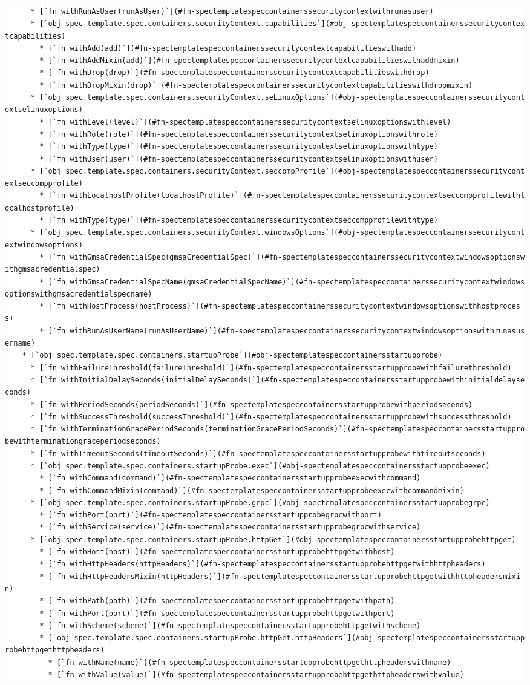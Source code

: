           * [`fn withRunAsUser(runAsUser)`](#fn-spectemplatespeccontainerssecuritycontextwithrunasuser)
          * [`obj spec.template.spec.containers.securityContext.capabilities`](#obj-spectemplatespeccontainerssecuritycontextcapabilities)
            * [`fn withAdd(add)`](#fn-spectemplatespeccontainerssecuritycontextcapabilitieswithadd)
            * [`fn withAddMixin(add)`](#fn-spectemplatespeccontainerssecuritycontextcapabilitieswithaddmixin)
            * [`fn withDrop(drop)`](#fn-spectemplatespeccontainerssecuritycontextcapabilitieswithdrop)
            * [`fn withDropMixin(drop)`](#fn-spectemplatespeccontainerssecuritycontextcapabilitieswithdropmixin)
          * [`obj spec.template.spec.containers.securityContext.seLinuxOptions`](#obj-spectemplatespeccontainerssecuritycontextselinuxoptions)
            * [`fn withLevel(level)`](#fn-spectemplatespeccontainerssecuritycontextselinuxoptionswithlevel)
            * [`fn withRole(role)`](#fn-spectemplatespeccontainerssecuritycontextselinuxoptionswithrole)
            * [`fn withType(type)`](#fn-spectemplatespeccontainerssecuritycontextselinuxoptionswithtype)
            * [`fn withUser(user)`](#fn-spectemplatespeccontainerssecuritycontextselinuxoptionswithuser)
          * [`obj spec.template.spec.containers.securityContext.seccompProfile`](#obj-spectemplatespeccontainerssecuritycontextseccompprofile)
            * [`fn withLocalhostProfile(localhostProfile)`](#fn-spectemplatespeccontainerssecuritycontextseccompprofilewithlocalhostprofile)
            * [`fn withType(type)`](#fn-spectemplatespeccontainerssecuritycontextseccompprofilewithtype)
          * [`obj spec.template.spec.containers.securityContext.windowsOptions`](#obj-spectemplatespeccontainerssecuritycontextwindowsoptions)
            * [`fn withGmsaCredentialSpec(gmsaCredentialSpec)`](#fn-spectemplatespeccontainerssecuritycontextwindowsoptionswithgmsacredentialspec)
            * [`fn withGmsaCredentialSpecName(gmsaCredentialSpecName)`](#fn-spectemplatespeccontainerssecuritycontextwindowsoptionswithgmsacredentialspecname)
            * [`fn withHostProcess(hostProcess)`](#fn-spectemplatespeccontainerssecuritycontextwindowsoptionswithhostprocess)
            * [`fn withRunAsUserName(runAsUserName)`](#fn-spectemplatespeccontainerssecuritycontextwindowsoptionswithrunasusername)
        * [`obj spec.template.spec.containers.startupProbe`](#obj-spectemplatespeccontainersstartupprobe)
          * [`fn withFailureThreshold(failureThreshold)`](#fn-spectemplatespeccontainersstartupprobewithfailurethreshold)
          * [`fn withInitialDelaySeconds(initialDelaySeconds)`](#fn-spectemplatespeccontainersstartupprobewithinitialdelayseconds)
          * [`fn withPeriodSeconds(periodSeconds)`](#fn-spectemplatespeccontainersstartupprobewithperiodseconds)
          * [`fn withSuccessThreshold(successThreshold)`](#fn-spectemplatespeccontainersstartupprobewithsuccessthreshold)
          * [`fn withTerminationGracePeriodSeconds(terminationGracePeriodSeconds)`](#fn-spectemplatespeccontainersstartupprobewithterminationgraceperiodseconds)
          * [`fn withTimeoutSeconds(timeoutSeconds)`](#fn-spectemplatespeccontainersstartupprobewithtimeoutseconds)
          * [`obj spec.template.spec.containers.startupProbe.exec`](#obj-spectemplatespeccontainersstartupprobeexec)
            * [`fn withCommand(command)`](#fn-spectemplatespeccontainersstartupprobeexecwithcommand)
            * [`fn withCommandMixin(command)`](#fn-spectemplatespeccontainersstartupprobeexecwithcommandmixin)
          * [`obj spec.template.spec.containers.startupProbe.grpc`](#obj-spectemplatespeccontainersstartupprobegrpc)
            * [`fn withPort(port)`](#fn-spectemplatespeccontainersstartupprobegrpcwithport)
            * [`fn withService(service)`](#fn-spectemplatespeccontainersstartupprobegrpcwithservice)
          * [`obj spec.template.spec.containers.startupProbe.httpGet`](#obj-spectemplatespeccontainersstartupprobehttpget)
            * [`fn withHost(host)`](#fn-spectemplatespeccontainersstartupprobehttpgetwithhost)
            * [`fn withHttpHeaders(httpHeaders)`](#fn-spectemplatespeccontainersstartupprobehttpgetwithhttpheaders)
            * [`fn withHttpHeadersMixin(httpHeaders)`](#fn-spectemplatespeccontainersstartupprobehttpgetwithhttpheadersmixin)
            * [`fn withPath(path)`](#fn-spectemplatespeccontainersstartupprobehttpgetwithpath)
            * [`fn withPort(port)`](#fn-spectemplatespeccontainersstartupprobehttpgetwithport)
            * [`fn withScheme(scheme)`](#fn-spectemplatespeccontainersstartupprobehttpgetwithscheme)
            * [`obj spec.template.spec.containers.startupProbe.httpGet.httpHeaders`](#obj-spectemplatespeccontainersstartupprobehttpgethttpheaders)
              * [`fn withName(name)`](#fn-spectemplatespeccontainersstartupprobehttpgethttpheaderswithname)
              * [`fn withValue(value)`](#fn-spectemplatespeccontainersstartupprobehttpgethttpheaderswithvalue)